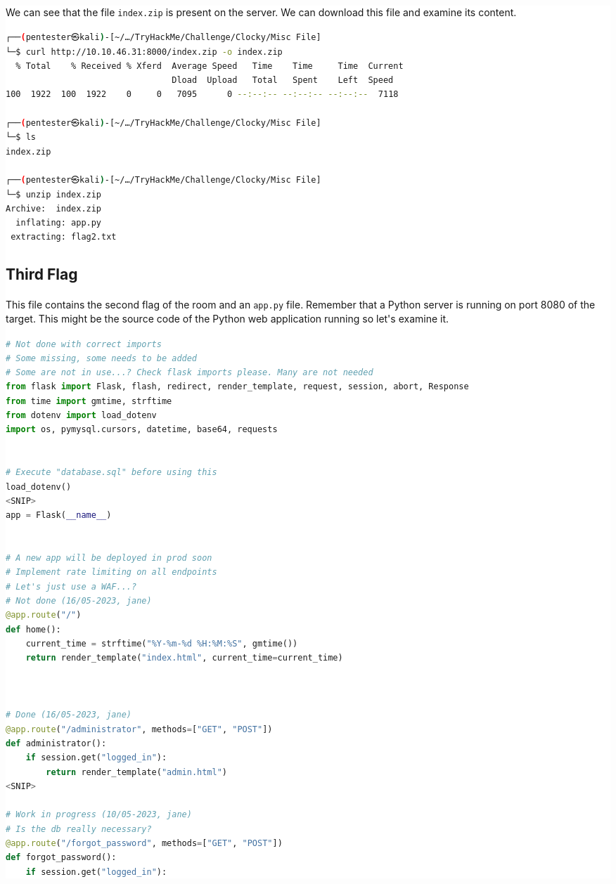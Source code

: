 We can see that the file `index.zip` is present on the server. We can download this file and examine its content.
```bash
┌──(pentester㉿kali)-[~/…/TryHackMe/Challenge/Clocky/Misc File]
└─$ curl http://10.10.46.31:8000/index.zip -o index.zip
  % Total    % Received % Xferd  Average Speed   Time    Time     Time  Current
                                 Dload  Upload   Total   Spent    Left  Speed
100  1922  100  1922    0     0   7095      0 --:--:-- --:--:-- --:--:--  7118

┌──(pentester㉿kali)-[~/…/TryHackMe/Challenge/Clocky/Misc File]
└─$ ls
index.zip

┌──(pentester㉿kali)-[~/…/TryHackMe/Challenge/Clocky/Misc File]
└─$ unzip index.zip                    
Archive:  index.zip
  inflating: app.py                  
 extracting: flag2.txt 
```

## Third Flag

This file contains the second flag of the room and an `app.py` file. Remember that a Python server is running on port 8080 of the target. This might be the source code of the Python web application running so let's examine it. 
```python
# Not done with correct imports
# Some missing, some needs to be added
# Some are not in use...? Check flask imports please. Many are not needed
from flask import Flask, flash, redirect, render_template, request, session, abort, Response
from time import gmtime, strftime
from dotenv import load_dotenv
import os, pymysql.cursors, datetime, base64, requests


# Execute "database.sql" before using this
load_dotenv()
<SNIP>
app = Flask(__name__)


# A new app will be deployed in prod soon
# Implement rate limiting on all endpoints
# Let's just use a WAF...?
# Not done (16/05-2023, jane)
@app.route("/")
def home():
	current_time = strftime("%Y-%m-%d %H:%M:%S", gmtime())
	return render_template("index.html", current_time=current_time)



# Done (16/05-2023, jane)
@app.route("/administrator", methods=["GET", "POST"])
def administrator():
	if session.get("logged_in"):
		return render_template("admin.html")
<SNIP>

# Work in progress (10/05-2023, jane)
# Is the db really necessary?
@app.route("/forgot_password", methods=["GET", "POST"])
def forgot_password():
	if session.get("logged_in"):
```